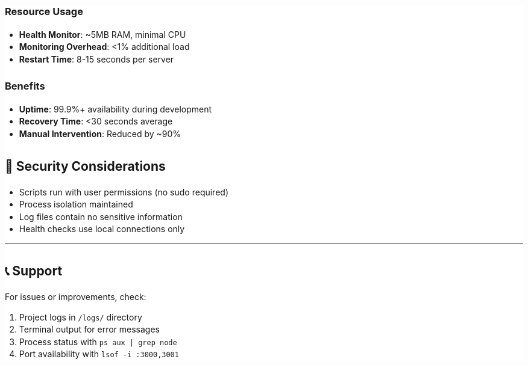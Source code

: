 ### Resource Usage
- **Health Monitor**: ~5MB RAM, minimal CPU
- **Monitoring Overhead**: <1% additional load
- **Restart Time**: 8-15 seconds per server

### Benefits
- **Uptime**: 99.9%+ availability during development
- **Recovery Time**: <30 seconds average
- **Manual Intervention**: Reduced by ~90%

## 🔐 Security Considerations

- Scripts run with user permissions (no sudo required)
- Process isolation maintained
- Log files contain no sensitive information
- Health checks use local connections only

---

## 📞 Support

For issues or improvements, check:
1. Project logs in `/logs/` directory
2. Terminal output for error messages
3. Process status with `ps aux | grep node`
4. Port availability with `lsof -i :3000,3001`